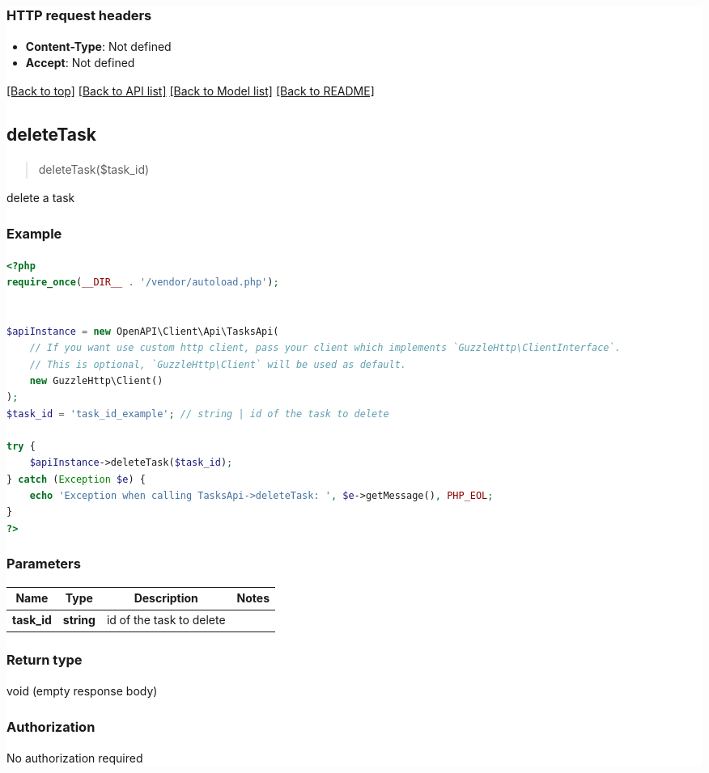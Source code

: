 ### HTTP request headers

- **Content-Type**: Not defined
- **Accept**: Not defined

[[Back to top]](#) [[Back to API list]](../../README.md#documentation-for-api-endpoints)
[[Back to Model list]](../../README.md#documentation-for-models)
[[Back to README]](../../README.md)


## deleteTask

> deleteTask($task_id)

delete a task

### Example

```php
<?php
require_once(__DIR__ . '/vendor/autoload.php');


$apiInstance = new OpenAPI\Client\Api\TasksApi(
    // If you want use custom http client, pass your client which implements `GuzzleHttp\ClientInterface`.
    // This is optional, `GuzzleHttp\Client` will be used as default.
    new GuzzleHttp\Client()
);
$task_id = 'task_id_example'; // string | id of the task to delete

try {
    $apiInstance->deleteTask($task_id);
} catch (Exception $e) {
    echo 'Exception when calling TasksApi->deleteTask: ', $e->getMessage(), PHP_EOL;
}
?>
```

### Parameters


Name | Type | Description  | Notes
------------- | ------------- | ------------- | -------------
 **task_id** | **string**| id of the task to delete |

### Return type

void (empty response body)

### Authorization

No authorization required
